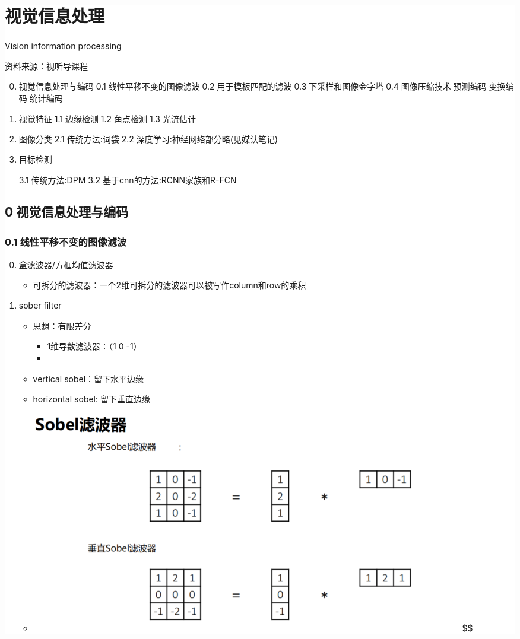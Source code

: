 # 视觉信息处理

Vision information processing

资料来源：视听导课程

0. 视觉信息处理与编码
   0.1 线性平移不变的图像滤波
   0.2 用于模板匹配的滤波
   0.3 下采样和图像金字塔
   0.4 图像压缩技术
       预测编码
       变换编码
       统计编码

1. 视觉特征
   1.1 边缘检测
   1.2 角点检测
   1.3 光流估计

2.  图像分类
   2.1 传统方法:词袋
   2.2 深度学习:神经网络部分略(见媒认笔记)

3. 目标检测

   3.1 传统方法:DPM
   3.2 基于cnn的方法:RCNN家族和R-FCN

## 0 视觉信息处理与编码

### 0.1 线性平移不变的图像滤波 

0. 盒滤波器/方框均值滤波器
   * 可拆分的滤波器：一个2维可拆分的滤波器可以被写作column和row的乘积

1. sober filter
   * 思想：有限差分

     * 1维导数滤波器：（1 0 -1）
     * 

   * vertical sobel：留下水平边缘

   * horizontal sobel: 留下垂直边缘

   * ![image-20240113152931303](.\asset\sobel.png)
     $$